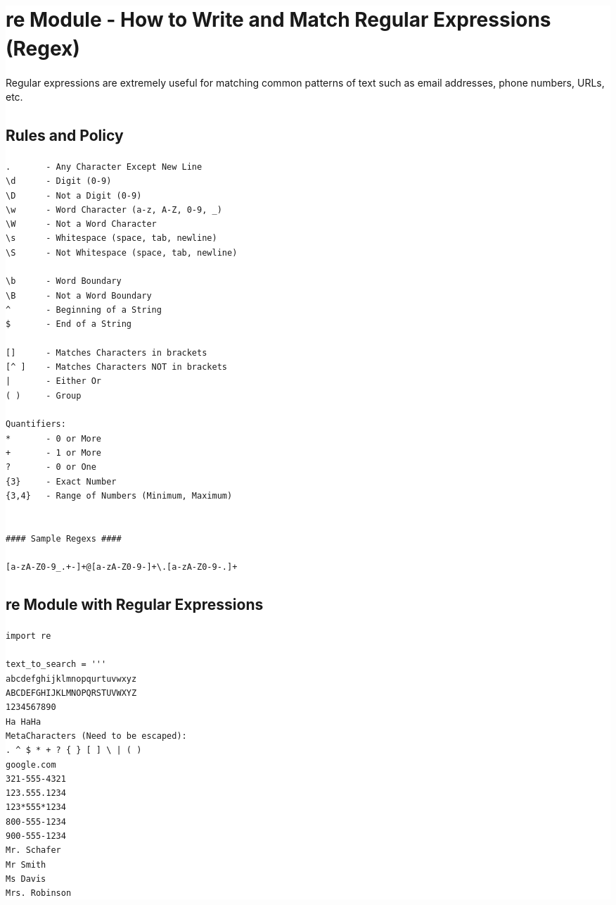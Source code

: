 # re Module - How to Write and Match Regular Expressions (Regex)

Regular expressions are extremely useful for matching common patterns of text such as email addresses, phone numbers, URLs, etc.


## Rules and Policy

```
.       - Any Character Except New Line
\d      - Digit (0-9)
\D      - Not a Digit (0-9)
\w      - Word Character (a-z, A-Z, 0-9, _)
\W      - Not a Word Character
\s      - Whitespace (space, tab, newline)
\S      - Not Whitespace (space, tab, newline)

\b      - Word Boundary
\B      - Not a Word Boundary
^       - Beginning of a String
$       - End of a String

[]      - Matches Characters in brackets
[^ ]    - Matches Characters NOT in brackets
|       - Either Or
( )     - Group

Quantifiers:
*       - 0 or More
+       - 1 or More
?       - 0 or One
{3}     - Exact Number
{3,4}   - Range of Numbers (Minimum, Maximum)


#### Sample Regexs ####

[a-zA-Z0-9_.+-]+@[a-zA-Z0-9-]+\.[a-zA-Z0-9-.]+
```

## re Module with Regular Expressions

```
import re

text_to_search = '''
abcdefghijklmnopqurtuvwxyz
ABCDEFGHIJKLMNOPQRSTUVWXYZ
1234567890
Ha HaHa
MetaCharacters (Need to be escaped):
. ^ $ * + ? { } [ ] \ | ( )
google.com
321-555-4321
123.555.1234
123*555*1234
800-555-1234
900-555-1234
Mr. Schafer
Mr Smith
Ms Davis
Mrs. Robinson
```
